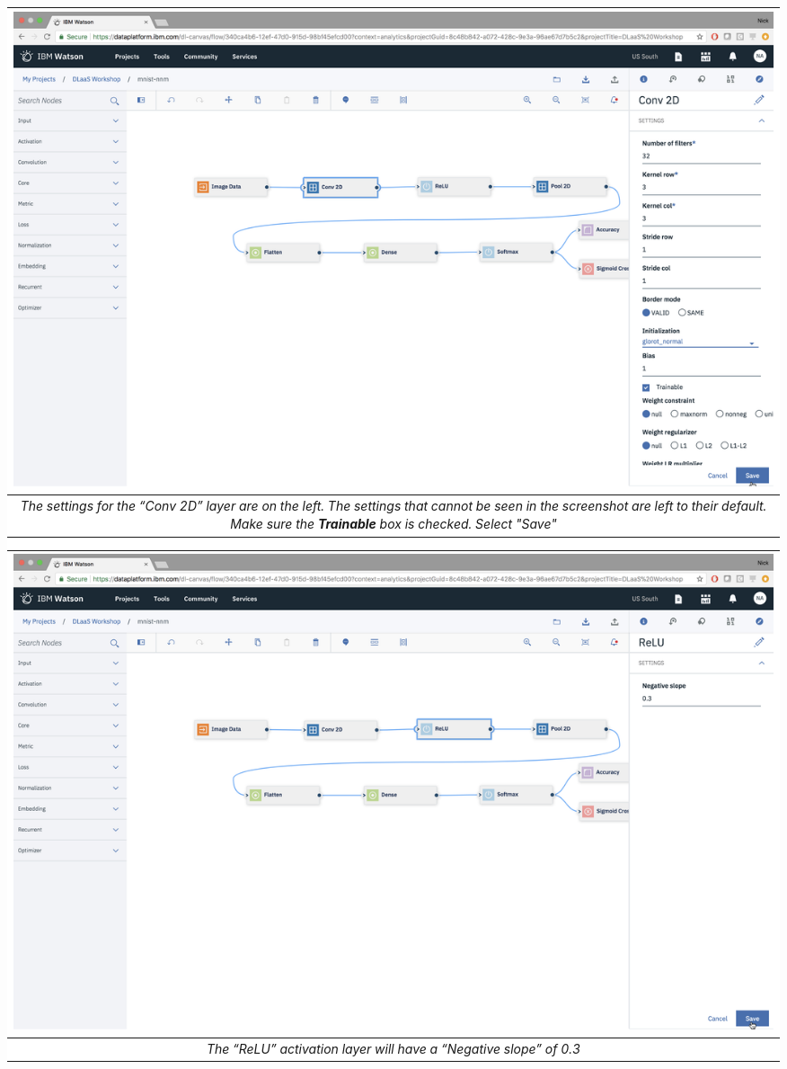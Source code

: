 
|![Picture17.jpg](images/Picture17.jpg) | 
|:--:| 
| *The settings for the “Conv 2D” layer are on the left. The settings that cannot be seen in the screenshot are left to their default. Make sure the **Trainable** box is checked. Select "Save"* |

|![Picture18.jpg](images/Picture18.jpg) | 
|:--:| 
| *The “ReLU” activation layer will have a “Negative slope” of 0.3* |
